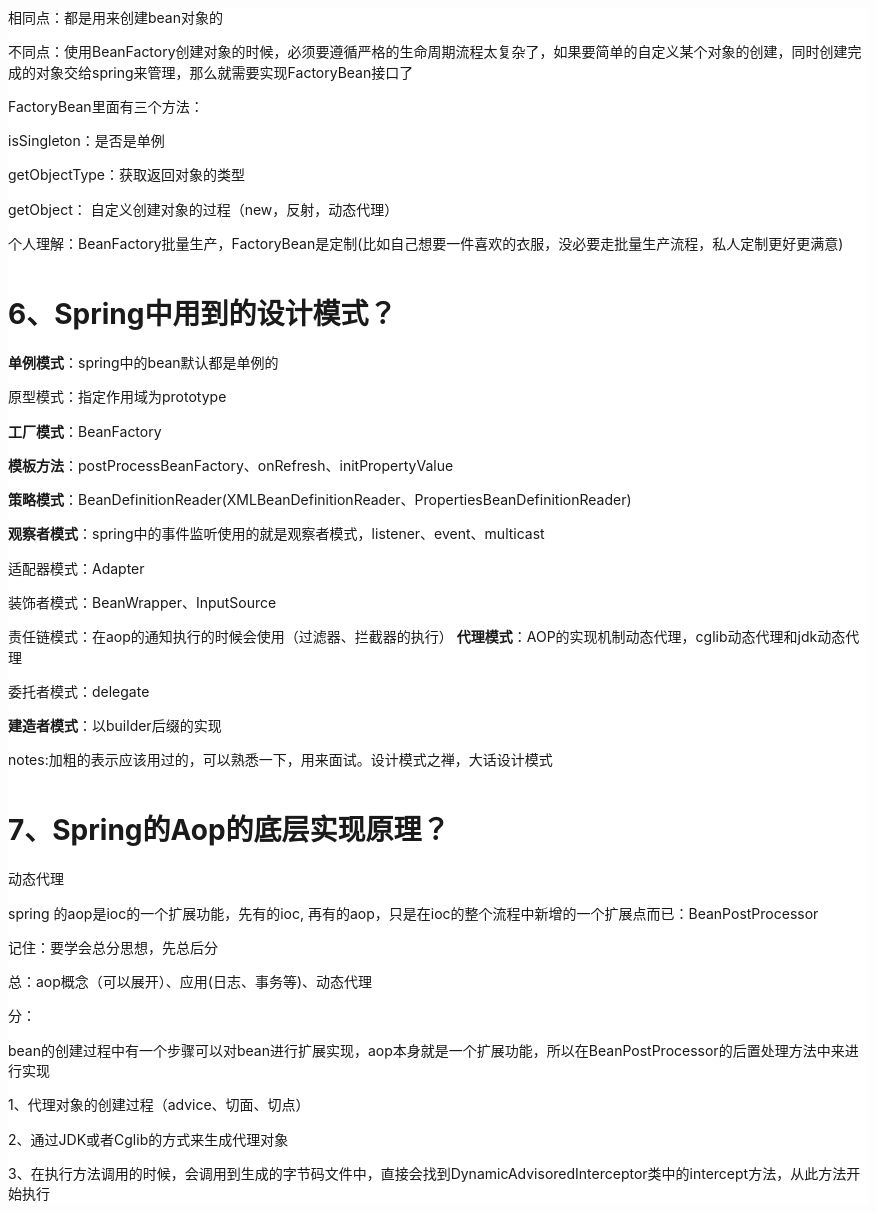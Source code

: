 相同点：都是用来创建bean对象的

不同点：使用BeanFactory创建对象的时候，必须要遵循严格的生命周期流程太复杂了，如果要简单的自定义某个对象的创建，同时创建完成的对象交给spring来管理，那么就需要实现FactoryBean接口了

FactoryBean里面有三个方法：

isSingleton：是否是单例

getObjectType：获取返回对象的类型

getObject： 自定义创建对象的过程（new，反射，动态代理）

个人理解：BeanFactory批量生产，FactoryBean是定制(比如自己想要一件喜欢的衣服，没必要走批量生产流程，私人定制更好更满意)

# 6、Spring中用到的设计模式？

**单例模式**：spring中的bean默认都是单例的

原型模式：指定作用域为prototype

**工厂模式**：BeanFactory

**模板方法**：postProcessBeanFactory、onRefresh、initPropertyValue

**策略模式**：BeanDefinitionReader(XMLBeanDefinitionReader、PropertiesBeanDefinitionReader)

**观察者模式**：spring中的事件监听使用的就是观察者模式，listener、event、multicast

适配器模式：Adapter

装饰者模式：BeanWrapper、InputSource

责任链模式：在aop的通知执行的时候会使用（过滤器、拦截器的执行）
**代理模式**：AOP的实现机制动态代理，cglib动态代理和jdk动态代理

委托者模式：delegate

**建造者模式**：以builder后缀的实现

notes:加粗的表示应该用过的，可以熟悉一下，用来面试。设计模式之禅，大话设计模式

# 7、Spring的Aop的底层实现原理？

动态代理

spring 的aop是ioc的一个扩展功能，先有的ioc, 再有的aop，只是在ioc的整个流程中新增的一个扩展点而已：BeanPostProcessor

记住：要学会总分思想，先总后分

总：aop概念（可以展开）、应用(日志、事务等)、动态代理

分：

bean的创建过程中有一个步骤可以对bean进行扩展实现，aop本身就是一个扩展功能，所以在BeanPostProcessor的后置处理方法中来进行实现

1、代理对象的创建过程（advice、切面、切点）

2、通过JDK或者Cglib的方式来生成代理对象

3、在执行方法调用的时候，会调用到生成的字节码文件中，直接会找到DynamicAdvisoredInterceptor类中的intercept方法，从此方法开始执行
